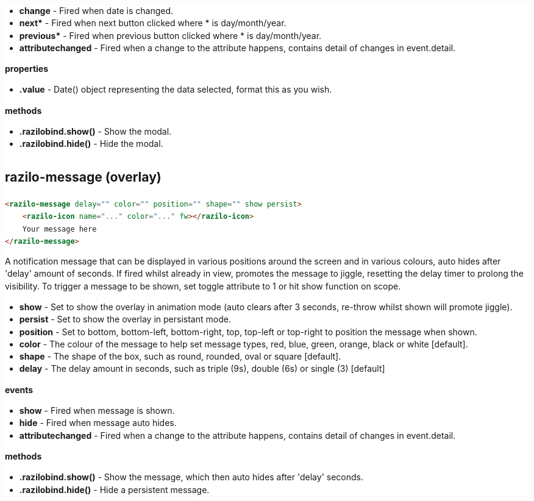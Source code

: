 * __change__ - Fired when date is changed.
* __next*__ - Fired when next button clicked where * is day/month/year.
* __previous*__ - Fired when previous button clicked where * is day/month/year.
* __attributechanged__ - Fired when a change to the attribute happens, contains detail of changes in event.detail.


__properties__


* __.value__ - Date() object representing the data selected, format this as you wish.


__methods__


* __.razilobind.show()__ - Show the modal.
* __.razilobind.hide()__ - Hide the modal.


## razilo-message (overlay)


```html
<razilo-message delay="" color="" position="" shape="" show persist>
	<razilo-icon name="..." color="..." fw></razilo-icon>
	Your message here
</razilo-message>
```


A notification message that can be displayed in various positions around the screen and in various colours, auto hides after 'delay' amount of seconds. If fired whilst already in view, promotes the message to jiggle, resetting the delay timer to prolong the visibility. To trigger a message to be shown, set toggle attribute to 1 or hit show function on scope.


* __show__ - Set to show the overlay in animation mode (auto clears after 3 seconds, re-throw whilst shown will promote jiggle).
* __persist__ - Set to show the overlay in persistant mode.
* __position__ - Set to bottom, bottom-left, bottom-right, top, top-left or top-right to position the message when shown.
* __color__ - The colour of the message to help set message types, red, blue, green, orange, black or white [default].
* __shape__ - The shape of the box, such as round, rounded, oval or square [default].
* __delay__ - The delay amount in seconds, such as triple (9s), double (6s) or single (3) [default]


__events__


* __show__ - Fired when message is shown.
* __hide__ - Fired when message auto hides.
* __attributechanged__ - Fired when a change to the attribute happens, contains detail of changes in event.detail.


__methods__


* __.razilobind.show()__ - Show the message, which then auto hides after 'delay' seconds.
* __.razilobind.hide()__ - Hide a persistent message.

